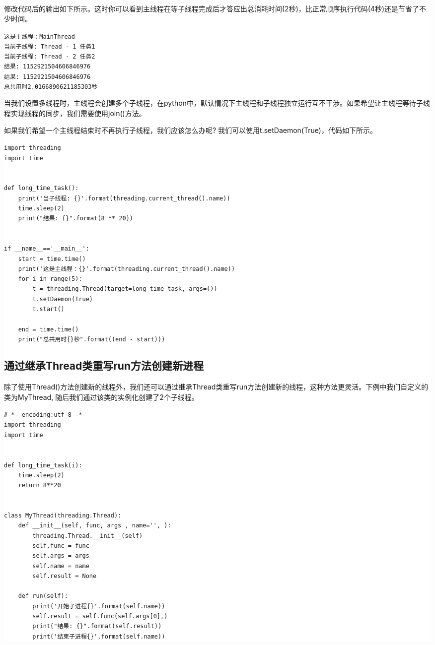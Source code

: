 修改代码后的输出如下所示。这时你可以看到主线程在等子线程完成后才答应出总消耗时间(2秒)，比正常顺序执行代码(4秒)还是节省了不少时间。

```text
这是主线程：MainThread
当前子线程: Thread - 1 任务1
当前子线程: Thread - 2 任务2
结果: 1152921504606846976
结果: 1152921504606846976
总共用时2.0166890621185303秒
```

当我们设置多线程时，主线程会创建多个子线程，在python中，默认情况下主线程和子线程独立运行互不干涉。如果希望让主线程等待子线程实现线程的同步，我们需要使用join()方法。

如果我们希望一个主线程结束时不再执行子线程，我们应该怎么办呢? 我们可以使用t.setDaemon(True)，代码如下所示。

```text
import threading
import time


def long_time_task():
    print('当子线程: {}'.format(threading.current_thread().name))
    time.sleep(2)
    print("结果: {}".format(8 ** 20))


if __name__=='__main__':
    start = time.time()
    print('这是主线程：{}'.format(threading.current_thread().name))
    for i in range(5):
        t = threading.Thread(target=long_time_task, args=())
        t.setDaemon(True)
        t.start()

    end = time.time()
    print("总共用时{}秒".format((end - start)))
```

## 通过继承Thread类重写run方法创建新进程

除了使用Thread()方法创建新的线程外，我们还可以通过继承Thread类重写run方法创建新的线程，这种方法更灵活。下例中我们自定义的类为MyThread, 随后我们通过该类的实例化创建了2个子线程。

```text
#-*- encoding:utf-8 -*-
import threading
import time


def long_time_task(i):
    time.sleep(2)
    return 8**20


class MyThread(threading.Thread):
    def __init__(self, func, args , name='', ):
        threading.Thread.__init__(self)
        self.func = func
        self.args = args
        self.name = name
        self.result = None

    def run(self):
        print('开始子进程{}'.format(self.name))
        self.result = self.func(self.args[0],)
        print("结果: {}".format(self.result))
        print('结束子进程{}'.format(self.name))
```